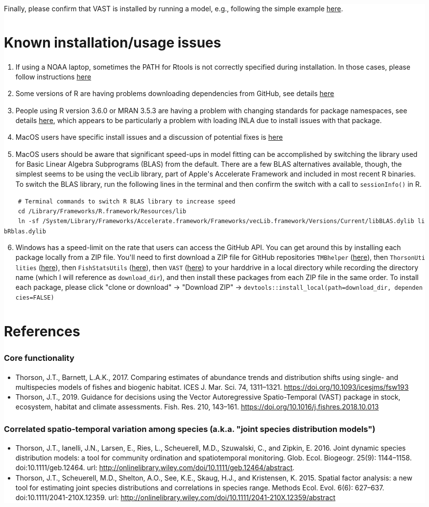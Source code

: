 Finally, please confirm that VAST is installed by running a model, e.g., following the simple example [here](https://github.com/James-Thorson-NOAA/VAST/wiki/Simple-example).


Known installation/usage issues
=============

1.  If using a NOAA laptop, sometimes the PATH for Rtools is not correctly specified during installation. In those cases, please follow instructions [here](https://github.com/nwfsc-assess/geostatistical_delta-GLMM/issues/50)

2.  Some versions of R are having problems downloading dependencies from GitHub, see details [here](https://github.com/James-Thorson-NOAA/FishStatsUtils/issues/21)

3.  People using R version 3.6.0 or MRAN 3.5.3 are having a problem with changing standards for package namespaces, see details [here](https://github.com/James-Thorson-NOAA/VAST/issues/189), which appears to be particularly a problem with loading INLA due to install issues with that package.

4.  MacOS users have specific install issues and a discussion of potential fixes is [here](https://github.com/James-Thorson-NOAA/VAST/issues/218#issuecomment-587105809)

5.  MacOS users should be aware that significant speed-ups in model fitting can be accomplished by switching the library used for Basic Linear Algebra Subprograms (BLAS) from the default. There are a few BLAS alternatives available, though, the simplest seems to be using the vecLib library, part of Apple's Accelerate Framework and included in most recent R binaries. To switch the BLAS library, run the following lines in the terminal and then confirm the switch with a call to `sessionInfo()` in R.

```
    # Terminal commands to switch R BLAS library to increase speed
    cd /Library/Frameworks/R.framework/Resources/lib
    ln -sf /System/Library/Frameworks/Accelerate.framework/Frameworks/vecLib.framework/Versions/Current/libBLAS.dylib libRblas.dylib
```
6.  Windows has a speed-limit on the rate that users can access the GitHub API. You can get around this by installing each package locally from a ZIP file.  You'll need to first download a ZIP file for GitHub repositories `TMBhelper` ([here](https://github.com/kaskr/TMB_contrib_R/tree/master/TMBhelper)), then `ThorsonUtilities` ([here](https://github.com/James-Thorson/utilities)), then `FishStatsUtils` ([here](https://github.com/James-Thorson-NOAA/FishStatsUtils/releases)), then `VAST` ([here](https://github.com/James-Thorson-NOAA/VAST/releases)) to your harddrive in a local directory while recording the directory name (which I will reference as `download_dir`), and then install these packages from each ZIP file in the same order. To install each package, please click "clone or download" -> "Download ZIP" -> `devtools::install_local(path=download_dir, dependencies=FALSE)`

References
=============
### Core functionality
* Thorson, J.T., Barnett, L.A.K., 2017. Comparing estimates of abundance trends and distribution shifts using single- and multispecies models of fishes and biogenic habitat. ICES J. Mar. Sci. 74, 1311–1321. https://doi.org/10.1093/icesjms/fsw193
* Thorson, J.T., 2019. Guidance for decisions using the Vector Autoregressive Spatio-Temporal (VAST) package in stock, ecosystem, habitat and climate assessments. Fish. Res. 210, 143–161. https://doi.org/10.1016/j.fishres.2018.10.013

### Correlated spatio-temporal variation among species (a.k.a. "joint species distribution models")
* Thorson, J.T., Ianelli, J.N., Larsen, E., Ries, L., Scheuerell, M.D., Szuwalski, C., and Zipkin, E. 2016. Joint dynamic species distribution models: a tool for community ordination and spatiotemporal monitoring. Glob. Ecol. Biogeogr. 25(9): 1144–1158. doi:10.1111/geb.12464. url: http://onlinelibrary.wiley.com/doi/10.1111/geb.12464/abstract.
* Thorson, J.T., Scheuerell, M.D., Shelton, A.O., See, K.E., Skaug, H.J., and Kristensen, K. 2015. Spatial factor analysis: a new tool for estimating joint species distributions and correlations in species range. Methods Ecol. Evol. 6(6): 627–637. doi:10.1111/2041-210X.12359. url: http://onlinelibrary.wiley.com/doi/10.1111/2041-210X.12359/abstract
